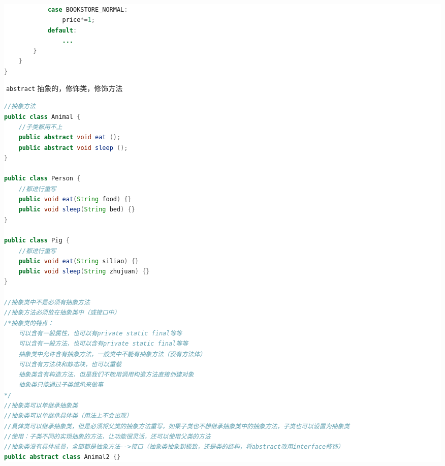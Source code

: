 ```java
            case BOOKSTORE_NORMAL:
                price*=1;
            default:
                ...
        }
    }
}
```



​	`abstract`		抽象的，修饰类，修饰方法

```java
//抽象方法
public class Animal {
    //子类都用不上
    public abstract void eat ();
    public abstract void sleep ();
}

public class Person {
    //都进行重写
    public void eat(String food) {}
    public void sleep(String bed) {}
}

public class Pig {
    //都进行重写
    public void eat(String siliao) {}
    public void sleep(String zhujuan) {}
}

//抽象类中不是必须有抽象方法
//抽象方法必须放在抽象类中（或接口中）
/*抽象类的特点：
	可以含有一般属性，也可以有private static final等等
	可以含有一般方法，也可以含有private static final等等
	抽象类中允许含有抽象方法，一般类中不能有抽象方法（没有方法体）
	可以含有方法块和静态块，也可以重载
	抽象类含有构造方法，但是我们不能用调用构造方法直接创建对象
	抽象类只能通过子类继承来做事
*/
//抽象类可以单继承抽象类
//抽象类可以单继承具体类（用法上不会出现）
//具体类可以继承抽象类，但是必须将父类的抽象方法重写，如果子类也不想继承抽象类中的抽象方法，子类也可以设置为抽象类
//使用：子类不同的实现抽象的方法，让功能很灵活，还可以使用父类的方法
//抽象类没有具体成员，全部都是抽象方法-->接口（抽象类抽象到极致，还是类的结构，将abstract改用interface修饰）
public abstract class Animal2 {}
```



